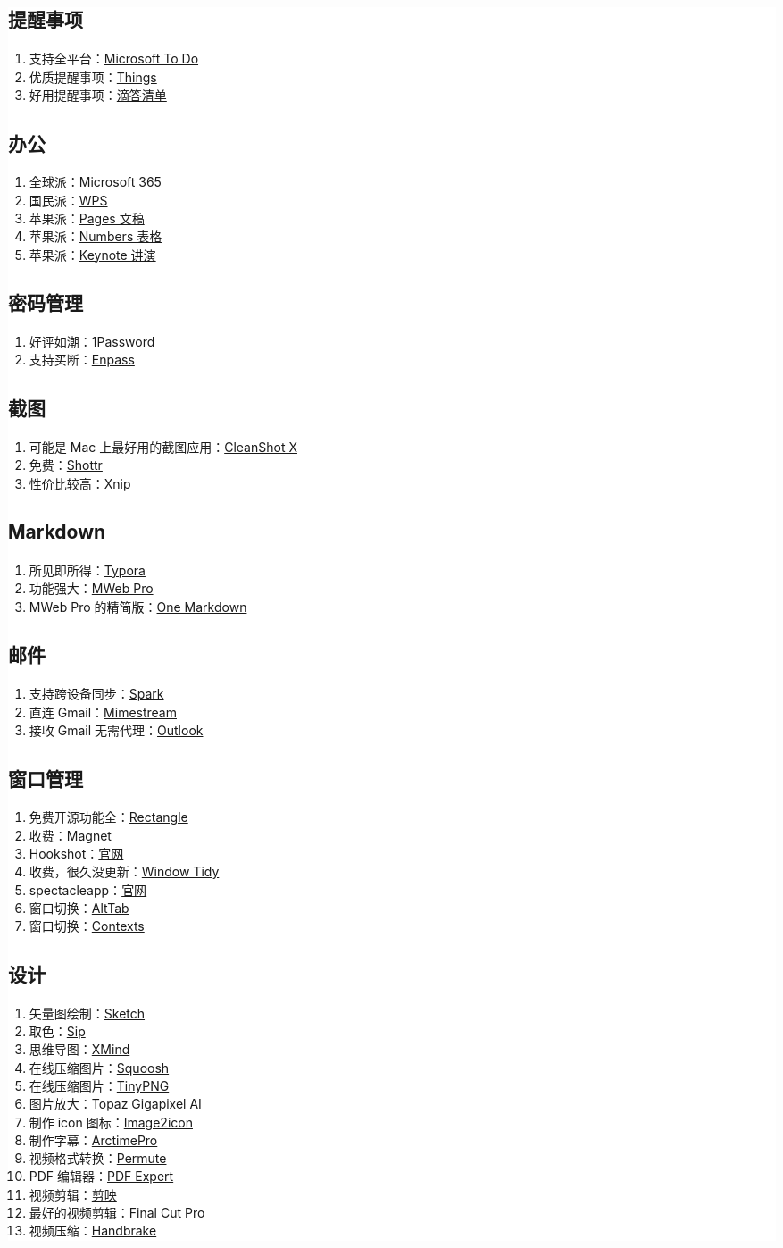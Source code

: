 ## 提醒事项
1. 支持全平台：[Microsoft To Do](https://apps.apple.com/cn/app/microsoft-to-do/id1274495053?mt=12)
2. 优质提醒事项：[Things](https://apps.apple.com/cn/app/things-3/id904280696?mt=12)
3. 好用提醒事项：[滴答清单](https://apps.apple.com/cn/app/滴答清单-专注时间管理和日历提醒事项/id966085870?mt=12)

## 办公
1. 全球派：[Microsoft 365](https://apps.apple.com/cn/app-bundle/microsoft-365/id1450038993?mt=12)
2. 国民派：[WPS](https://apps.apple.com/cn/app/wps-office/id1443749478?mt=12)
3. 苹果派：[Pages 文稿](https://apps.apple.com/cn/app/pages-%E6%96%87%E7%A8%BF/id409201541?mt=12)
4. 苹果派：[Numbers 表格](https://apps.apple.com/cn/app/numbers-%E8%A1%A8%E6%A0%BC/id409203825?mt=12)
5. 苹果派：[Keynote 讲演](https://apps.apple.com/cn/app/keynote-%E8%AE%B2%E6%BC%94/id409183694?mt=12)

## 密码管理
1. 好评如潮：[1Password](https://apps.apple.com/cn/app/1password-7-password-manager/id1333542190?mt=12) 
2. 支持买断：[Enpass](https://apps.apple.com/cn/app/enpass-password-manager/id732710998?mt=12)

## 截图
1. 可能是 Mac 上最好用的截图应用：[CleanShot X](https://cleanshot.com/)
2. 免费：[Shottr](https://shottr.cc/)
3. 性价比较高：[Xnip](https://apps.apple.com/cn/app/xnip-截图-标注/id1221250572?mt=12)

## Markdown
1. 所见即所得：[Typora](https://www.typora.io/)
2. 功能强大：[MWeb Pro](https://apps.apple.com/cn/app/mweb-pro/id1403919533?mt=12)
3. MWeb Pro 的精简版：[One Markdown](https://apps.apple.com/cn/app/one-markdown/id1507139439) 

## 邮件
1. 支持跨设备同步：[Spark](https://apps.apple.com/cn/app/spark-readdle-出品的邮箱应用/id1176895641?mt=12)
2. 直连 Gmail：[Mimestream](https://mimestream.com)
3. 接收 Gmail 无需代理：[Outlook](https://apps.apple.com/cn/app/microsoft-outlook/id985367838?mt=12)

## 窗口管理
1. 免费开源功能全：[Rectangle](https://github.com/rxhanson/Rectangle/releases)
2. 收费：[Magnet](https://apps.apple.com/cn/app/magnet/id441258766?mt=12)
3. Hookshot：[官网](https://hookshot.app/)
4. 收费，很久没更新：[Window Tidy](https://apps.apple.com/cn/app/window-tidy/id456609775?mt=12)
5. spectacleapp：[官网](https://www.spectacleapp.com/)
6. 窗口切换：[AltTab](https://github.com/lwouis/alt-tab-macos)
7. 窗口切换：[Contexts](https://contexts.co/)

## 设计
1. 矢量图绘制：[Sketch](https://www.sketch.com/)
2. 取色：[Sip](https://sipapp.io/)
3. 思维导图：[XMind](https://www.xmind.cn/)
4. 在线压缩图片：[Squoosh](https://squoosh.app/)
5. 在线压缩图片：[TinyPNG](https://tinypng.com/)
6. 图片放大：[Topaz Gigapixel AI](https://topazlabs.com/gigapixel-ai/)
7. 制作 icon 图标：[Image2icon](https://apps.apple.com/cn/app/image2icon-制作自己的图标/id992115977?mt=12)
8. 制作字幕：[ArctimePro](http://arctime.cn/download.html)
9. 视频格式转换：[Permute](https://software.charliemonroe.net/permute/)
10. PDF 编辑器：[PDF Expert ](https://pdfexpert.com/)
11. 视频剪辑：[剪映](https://apps.apple.com/cn/app/剪映专业版/id1529999940?mt=12)
12. 最好的视频剪辑：[Final Cut Pro](https://apps.apple.com/cn/app/final-cut-pro/id424389933?mt=12)
13. 视频压缩：[Handbrake ](https://handbrake.fr/)
